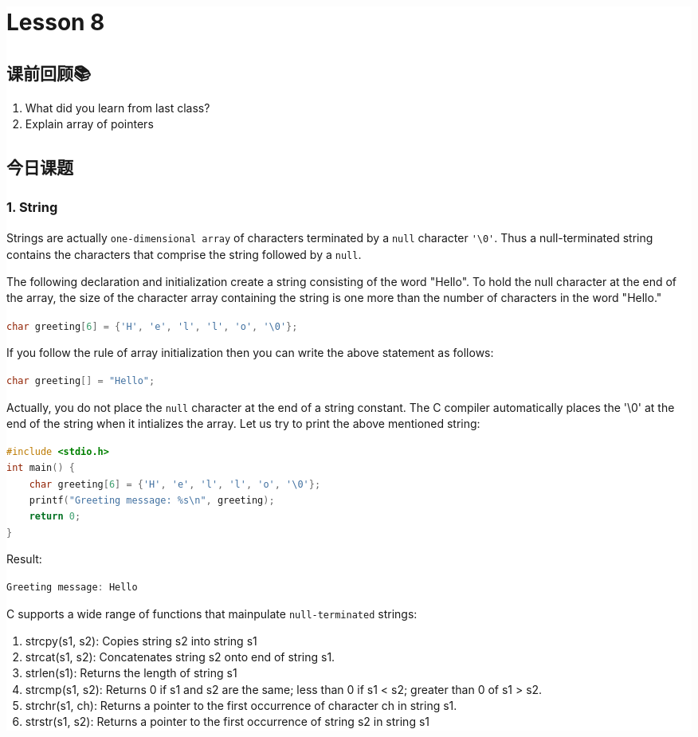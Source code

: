 # Lesson 8

## 课前回顾📚
1. What did you learn from last class?
2. Explain array of pointers

## 今日课题
### 1. String
Strings are actually `one-dimensional array` of characters terminated by a `null` character `'\0'`. Thus a null-terminated string contains the characters that comprise the string followed by a `null`.

The following declaration and initialization create a string consisting of the word "Hello". To hold the null character at the end of the array, the size of the character array containing the string is one more than the number of characters in the word "Hello."

```c
char greeting[6] = {'H', 'e', 'l', 'l', 'o', '\0'};
```

If you follow the rule of array initialization then you can write the above statement as follows: 

```c
char greeting[] = "Hello";
```

Actually, you do not place the `null` character at the end of a string constant. The C compiler automatically places the '\0' at the end of the string when it intializes the array. Let us try to print the above mentioned string: 

```c
#include <stdio.h>
int main() {
    char greeting[6] = {'H', 'e', 'l', 'l', 'o', '\0'};
    printf("Greeting message: %s\n", greeting);
    return 0;
}
```

Result:
```c
Greeting message: Hello
```

C supports a wide range of functions that mainpulate `null-terminated` strings:
1. strcpy(s1, s2): Copies string s2 into string s1
2. strcat(s1, s2): Concatenates string s2 onto end of string s1.
3. strlen(s1): Returns the length of string s1
4. strcmp(s1, s2): Returns 0 if s1 and s2 are the same; less than 0 if s1 < s2; greater than 0 of s1 > s2.
5. strchr(s1, ch): Returns a pointer to the first occurrence of character ch in string s1.
6. strstr(s1, s2): Returns a pointer to the first occurrence of string s2 in string s1
